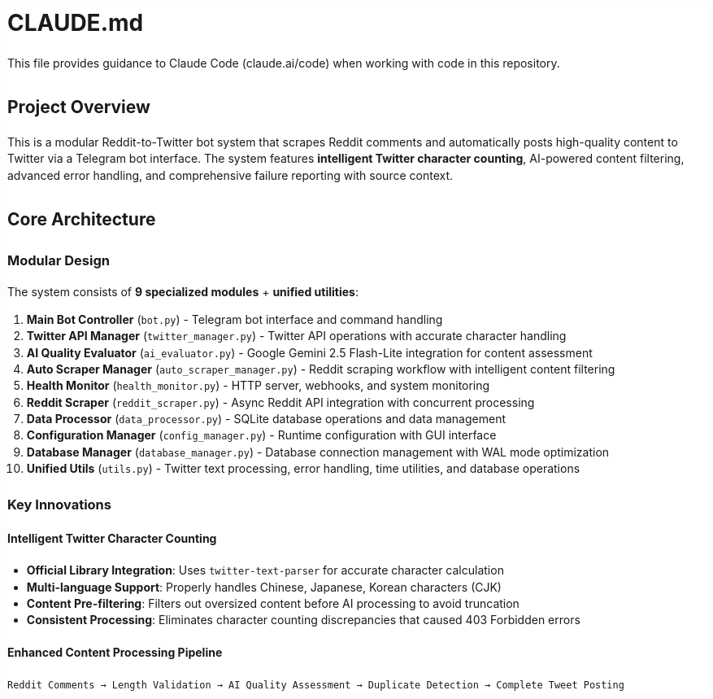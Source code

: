 # CLAUDE.md

This file provides guidance to Claude Code (claude.ai/code) when working with code in this repository.

## Project Overview

This is a modular Reddit-to-Twitter bot system that scrapes Reddit comments and automatically posts high-quality content to Twitter via a Telegram bot interface. The system features **intelligent Twitter character counting**, AI-powered content filtering, advanced error handling, and comprehensive failure reporting with source context.

## Core Architecture

### Modular Design

The system consists of **9 specialized modules** + **unified utilities**:

1. **Main Bot Controller** (`bot.py`) - Telegram bot interface and command handling
2. **Twitter API Manager** (`twitter_manager.py`) - Twitter API operations with accurate character handling
3. **AI Quality Evaluator** (`ai_evaluator.py`) - Google Gemini 2.5 Flash-Lite integration for content assessment
4. **Auto Scraper Manager** (`auto_scraper_manager.py`) - Reddit scraping workflow with intelligent content filtering
5. **Health Monitor** (`health_monitor.py`) - HTTP server, webhooks, and system monitoring
6. **Reddit Scraper** (`reddit_scraper.py`) - Async Reddit API integration with concurrent processing
7. **Data Processor** (`data_processor.py`) - SQLite database operations and data management
8. **Configuration Manager** (`config_manager.py`) - Runtime configuration with GUI interface
9. **Database Manager** (`database_manager.py`) - Database connection management with WAL mode optimization
10. **Unified Utils** (`utils.py`) - Twitter text processing, error handling, time utilities, and database operations

### Key Innovations

#### **Intelligent Twitter Character Counting**
- **Official Library Integration**: Uses `twitter-text-parser` for accurate character calculation
- **Multi-language Support**: Properly handles Chinese, Japanese, Korean characters (CJK)
- **Content Pre-filtering**: Filters out oversized content before AI processing to avoid truncation
- **Consistent Processing**: Eliminates character counting discrepancies that caused 403 Forbidden errors

#### **Enhanced Content Processing Pipeline**
```
Reddit Comments → Length Validation → AI Quality Assessment → Duplicate Detection → Complete Tweet Posting
```
